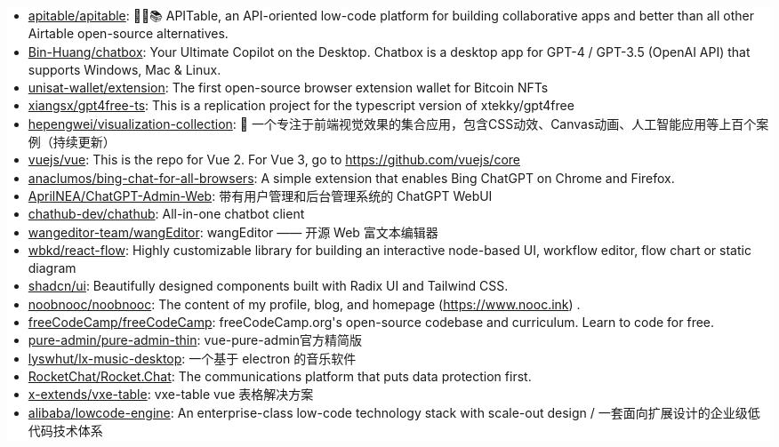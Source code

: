 * [apitable/apitable](https://github.com/apitable/apitable): 🚀🎉📚 APITable, an API-oriented low-code platform for building collaborative apps and better than all other Airtable open-source alternatives.
* [Bin-Huang/chatbox](https://github.com/Bin-Huang/chatbox): Your Ultimate Copilot on the Desktop. Chatbox is a desktop app for GPT-4 / GPT-3.5 (OpenAI API) that supports Windows, Mac & Linux.
* [unisat-wallet/extension](https://github.com/unisat-wallet/extension): The first open-source browser extension wallet for Bitcoin NFTs
* [xiangsx/gpt4free-ts](https://github.com/xiangsx/gpt4free-ts): This is a replication project for the typescript version of xtekky/gpt4free
* [hepengwei/visualization-collection](https://github.com/hepengwei/visualization-collection): 🌈 一个专注于前端视觉效果的集合应用，包含CSS动效、Canvas动画、人工智能应用等上百个案例（持续更新）
* [vuejs/vue](https://github.com/vuejs/vue): This is the repo for Vue 2. For Vue 3, go to https://github.com/vuejs/core
* [anaclumos/bing-chat-for-all-browsers](https://github.com/anaclumos/bing-chat-for-all-browsers): A simple extension that enables Bing ChatGPT on Chrome and Firefox.
* [AprilNEA/ChatGPT-Admin-Web](https://github.com/AprilNEA/ChatGPT-Admin-Web): 带有用户管理和后台管理系统的 ChatGPT WebUI
* [chathub-dev/chathub](https://github.com/chathub-dev/chathub): All-in-one chatbot client
* [wangeditor-team/wangEditor](https://github.com/wangeditor-team/wangEditor): wangEditor —— 开源 Web 富文本编辑器
* [wbkd/react-flow](https://github.com/wbkd/react-flow): Highly customizable library for building an interactive node-based UI, workflow editor, flow chart or static diagram
* [shadcn/ui](https://github.com/shadcn/ui): Beautifully designed components built with Radix UI and Tailwind CSS.
* [noobnooc/noobnooc](https://github.com/noobnooc/noobnooc): The content of my profile, blog, and homepage (https://www.nooc.ink) .
* [freeCodeCamp/freeCodeCamp](https://github.com/freeCodeCamp/freeCodeCamp): freeCodeCamp.org's open-source codebase and curriculum. Learn to code for free.
* [pure-admin/pure-admin-thin](https://github.com/pure-admin/pure-admin-thin): vue-pure-admin官方精简版
* [lyswhut/lx-music-desktop](https://github.com/lyswhut/lx-music-desktop): 一个基于 electron 的音乐软件
* [RocketChat/Rocket.Chat](https://github.com/RocketChat/Rocket.Chat): The communications platform that puts data protection first.
* [x-extends/vxe-table](https://github.com/x-extends/vxe-table): vxe-table vue 表格解决方案
* [alibaba/lowcode-engine](https://github.com/alibaba/lowcode-engine): An enterprise-class low-code technology stack with scale-out design / 一套面向扩展设计的企业级低代码技术体系
